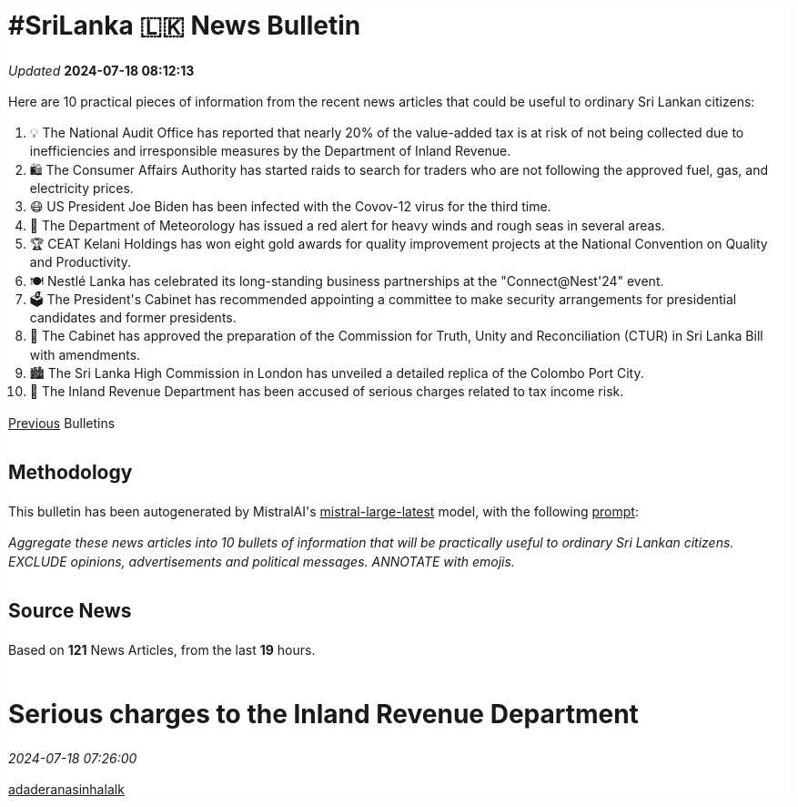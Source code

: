 # #SriLanka :sri_lanka: News Bulletin

<div id="news_lk_bulletin">

*Updated* **2024-07-18 08:12:13**

Here are 10 practical pieces of information from the recent news articles that could be useful to ordinary Sri Lankan citizens:

1. 💡 The National Audit Office has reported that nearly 20% of the value-added tax is at risk of not being collected due to inefficiencies and irresponsible measures by the Department of Inland Revenue.
2. 🛍️ The Consumer Affairs Authority has started raids to search for traders who are not following the approved fuel, gas, and electricity prices.
3. 😷 US President Joe Biden has been infected with the Covov-12 virus for the third time.
4. 🌊 The Department of Meteorology has issued a red alert for heavy winds and rough seas in several areas.
5. 🏆 CEAT Kelani Holdings has won eight gold awards for quality improvement projects at the National Convention on Quality and Productivity.
6. 🍽️ Nestlé Lanka has celebrated its long-standing business partnerships at the "Connect@Nest'24" event.
7. 🗳️ The President's Cabinet has recommended appointing a committee to make security arrangements for presidential candidates and former presidents.
8. 📝 The Cabinet has approved the preparation of the Commission for Truth, Unity and Reconciliation (CTUR) in Sri Lanka Bill with amendments.
9. 🏙️ The Sri Lanka High Commission in London has unveiled a detailed replica of the Colombo Port City.
10. 🚨 The Inland Revenue Department has been accused of serious charges related to tax income risk.

</div>

[Previous](data) Bulletins

## Methodology

This bulletin has been autogenerated by MistralAI's [mistral-large-latest](https://mistral.ai/news/mistral-large/) model, with the following [prompt](src/news_lk_bulletin/core/NewsBulletin.py):

*Aggregate these news articles into 10 bullets of information that will be practically useful to ordinary Sri Lankan citizens. EXCLUDE opinions, advertisements and political messages. ANNOTATE with emojis.*

## Source News

Based on **121** News Articles, from the last **19** hours.

# Serious charges to the Inland Revenue Department

*2024-07-18 07:26:00*

[adaderanasinhalalk](http://sinhala.adaderana.lk/news/198932)
